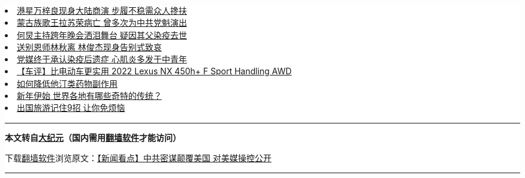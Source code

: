 <li><a href="https://github.com/19920513/djy/blob/master/gb/23/1/1/n13897346.md#1">港星万梓良现身大陆商演 步履不稳需众人搀扶</a></li>
<li><a href="https://github.com/19920513/djy/blob/master/gb/23/1/1/n13897308.md#1">蒙古族歌王拉苏荣病亡 曾多次为中共党魁演出</a></li>
<li><a href="https://github.com/19920513/djy/blob/master/gb/23/1/2/n13898127.md#1">何炅主持跨年晚会洒泪舞台 疑因其父染疫去世</a></li>
<li><a href="https://github.com/19920513/djy/blob/master/gb/23/1/3/n13898374.md#1">送别恩师林秋离 林俊杰现身告别式致哀</a></li>
<li><a href="https://github.com/19920513/djy/blob/master/gb/22/12/31/n13896498.md#1">党媒终于承认染疫后遗症 心肌炎多发于中青年</a></li>
<li><a href="https://github.com/19920513/djy/blob/master/gb/22/12/31/n13895971.md#1">【车评】比电动车更实用 2022 Lexus NX 450h+ F Sport Handling AWD</a></li>
<li><a href="https://github.com/19920513/djy/blob/master/gb/22/12/29/n13894447.md#1">如何降低他汀类药物副作用</a></li>
<li><a href="https://github.com/19920513/djy/blob/master/gb/23/1/1/n13897182.md#1">新年伊始 世界各地有哪些奇特的传统？</a></li>
<li><a href="https://github.com/19920513/djy/blob/master/gb/23/1/1/n13896892.md#1">出国旅游记住9招 让你免烦恼</a></li>
<hr>

<strong>本文转自<a href="https://www.epochtimes.com">大纪元</a>（国内需用<a href="https://github.com/19920513/www/blob/master/README.md#8">翻墙软件</a>才能访问）</strong><p>下载<a href="https://github.com/19920513/www/blob/master/README.md#8">翻墙软件</a>浏览原文：<a href="https://www.epochtimes.com/gb/20/10/28/n12509181.htm">【新闻看点】中共密谋颠覆美国 对美媒操控公开</a></p><hr>
